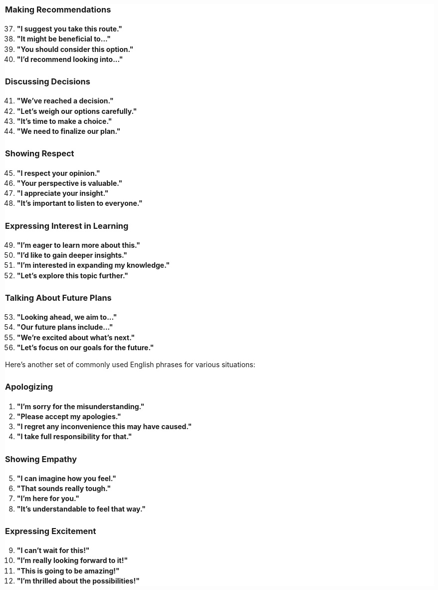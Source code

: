 ### Making Recommendations
37. **"I suggest you take this route."**
38. **"It might be beneficial to..."**
39. **"You should consider this option."**
40. **"I’d recommend looking into..."**

### Discussing Decisions
41. **"We’ve reached a decision."**
42. **"Let’s weigh our options carefully."**
43. **"It’s time to make a choice."**
44. **"We need to finalize our plan."**

### Showing Respect
45. **"I respect your opinion."**
46. **"Your perspective is valuable."**
47. **"I appreciate your insight."**
48. **"It’s important to listen to everyone."**

### Expressing Interest in Learning
49. **"I’m eager to learn more about this."**
50. **"I’d like to gain deeper insights."**
51. **"I’m interested in expanding my knowledge."**
52. **"Let’s explore this topic further."**

### Talking About Future Plans
53. **"Looking ahead, we aim to..."**
54. **"Our future plans include..."**
55. **"We’re excited about what’s next."**
56. **"Let’s focus on our goals for the future."**

Here’s another set of commonly used English phrases for various situations:

### Apologizing
1. **"I’m sorry for the misunderstanding."**
2. **"Please accept my apologies."**
3. **"I regret any inconvenience this may have caused."**
4. **"I take full responsibility for that."**

### Showing Empathy
5. **"I can imagine how you feel."**
6. **"That sounds really tough."**
7. **"I’m here for you."**
8. **"It’s understandable to feel that way."**

### Expressing Excitement
9. **"I can’t wait for this!"**
10. **"I’m really looking forward to it!"**
11. **"This is going to be amazing!"**
12. **"I’m thrilled about the possibilities!"**
